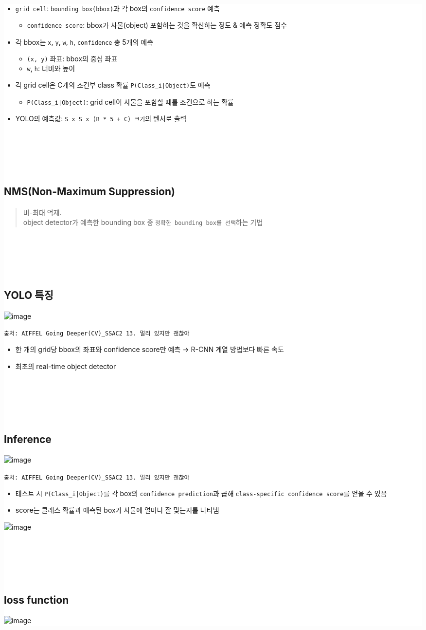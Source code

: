 -  `grid cell`: `bounding box(bbox)`과 각 box의 `confidence score` 예측  
 
   -   `confidence score`: bbox가 사물(object) 포함하는 것을 확신하는 정도 & 예측 정확도 점수

-  각 bbox는 `x`, `y`, `w`, `h`, `confidence` 총 5개의 예측 
 
   -  `(x, y)` 좌표: bbox의 중심 좌표  
   -  `w`, `h`: 너비와 높이   

- 각 grid cell은 C개의 조건부 class 확률 `P(Class_i|Object)`도 예측  
 
  - `P(Class_i|Object)`: grid cell이 사물을 포함할 때를 조건으로 하는 확률  

- YOLO의 예측값: `S x S x (B * 5 + C) 크기`의 텐서로 출력   


 <br><br>
 <br><br> 
 
##  NMS(Non-Maximum Suppression)
> 비-최대 억제.   
> object detector가 예측한 bounding box 중 `정확한 bounding box를 선택`하는 기법  
 
 <br><br>
 <br><br> 
 
 ## YOLO 특징
 ![image](https://user-images.githubusercontent.com/88660886/149056415-5ba43e86-9144-4f7c-a66a-437e3290d25b.png)  
 ```
 출처: AIFFEL Going Deeper(CV)_SSAC2 13. 멀리 있지만 괜찮아
 ```
- 한 개의 grid당 bbox의 좌표와 confidence score만 예측 → R-CNN 계열 방법보다 빠른 속도

- 최초의 real-time object detector
 
 
 <br><br>
 <br><br> 
 
 ## Inference
 ![image](https://user-images.githubusercontent.com/88660886/149056670-304b1589-32a2-44b2-9e47-a64e7f0f9033.png)  
 ```
 출처: AIFFEL Going Deeper(CV)_SSAC2 13. 멀리 있지만 괜찮아
 ```
- 테스트 시 `P(Class_i|Object)`를 각 box의 `confidence prediction`과 곱해 `class-specific confidence score`를 얻을 수 있음
 
- score는 클래스 확률과 예측된 box가 사물에 얼마나 잘 맞는지를 나타냄
 
![image](https://user-images.githubusercontent.com/88660886/149057287-3c317d44-3b18-4b44-bb11-c5eead682f9b.png)

 <br><br>
 <br><br> 
 
## loss function
![image](https://user-images.githubusercontent.com/88660886/149057569-8cdb48db-4b0e-4920-b6f4-081f568efb3e.png)  
